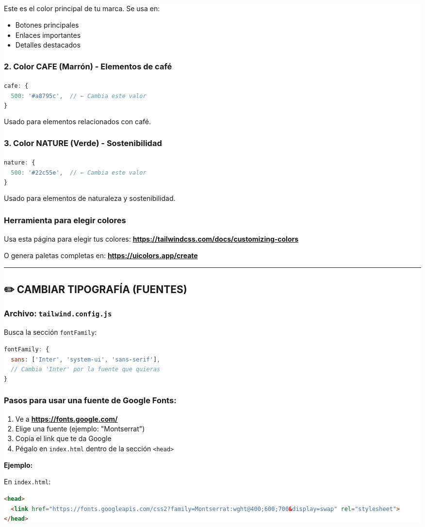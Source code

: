 Este es el color principal de tu marca. Se usa en:
- Botones principales
- Enlaces importantes
- Detalles destacados

### 2. Color CAFE (Marrón) - Elementos de café

```javascript
cafe: {
  500: '#a8795c',  // ← Cambia este valor
}
```

Usado para elementos relacionados con café.

### 3. Color NATURE (Verde) - Sostenibilidad

```javascript
nature: {
  500: '#22c55e',  // ← Cambia este valor
}
```

Usado para elementos de naturaleza y sostenibilidad.

### Herramienta para elegir colores

Usa esta página para elegir tus colores: **https://tailwindcss.com/docs/customizing-colors**

O genera paletas completas en: **https://uicolors.app/create**

---

## ✏️ CAMBIAR TIPOGRAFÍA (FUENTES)

### Archivo: `tailwind.config.js`

Busca la sección `fontFamily`:

```javascript
fontFamily: {
  sans: ['Inter', 'system-ui', 'sans-serif'],
  // Cambia 'Inter' por la fuente que quieras
}
```

### Pasos para usar una fuente de Google Fonts:

1. Ve a **https://fonts.google.com/**
2. Elige una fuente (ejemplo: "Montserrat")
3. Copia el link que te da Google
4. Pégalo en `index.html` dentro de la sección `<head>`

**Ejemplo:**

En `index.html`:
```html
<head>
  <link href="https://fonts.googleapis.com/css2?family=Montserrat:wght@400;600;700&display=swap" rel="stylesheet">
</head>
```

